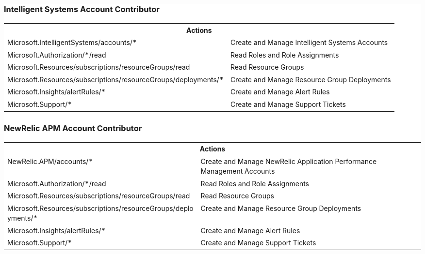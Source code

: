 ### Intelligent Systems Account Contributor

<table style=width:100%">
<tr>
<th colspan="2">Actions</th>
</tr>
<tr>
<td>Microsoft.IntelligentSystems/accounts/*</td>
<td>Create and Manage Intelligent Systems Accounts</td>
</tr>
<tr>
<td>Microsoft.Authorization/*/read</td>
<td>Read Roles and Role Assignments</td>
</tr>
<tr>
<td>Microsoft.Resources/subscriptions/resourceGroups/read</td>
<td>Read Resource Groups</td>
</tr>
<tr>
<td>Microsoft.Resources/subscriptions/resourceGroups/deployments/*</td>
<td>Create and Manage Resource Group Deployments</td>
</tr>
<tr>
<td>Microsoft.Insights/alertRules/*</td>
<td>Create and Manage Alert Rules</td>
</tr>
<tr>
<td>Microsoft.Support/*</td>
<td>Create and Manage Support Tickets</td>
</tr>
</table>

### NewRelic APM Account Contributor

<table style=width:100%">
<tr>
<th colspan="2">Actions</th>
</tr>
<tr>
<td>NewRelic.APM/accounts/*</td>
<td>Create and Manage NewRelic Application Performance Management Accounts</td>
</tr>
<tr>
<td>Microsoft.Authorization/*/read</td>
<td>Read Roles and Role Assignments</td>
</tr>
<tr>
<td>Microsoft.Resources/subscriptions/resourceGroups/read</td>
<td>Read Resource Groups</td>
</tr>
<tr>
<td>Microsoft.Resources/subscriptions/resourceGroups/deployments/*</td>
<td>Create and Manage Resource Group Deployments</td>
</tr>
<tr>
<td>Microsoft.Insights/alertRules/*</td>
<td>Create and Manage Alert Rules</td>
</tr>
<tr>
<td>Microsoft.Support/*</td>
<td>Create and Manage Support Tickets</td>
</tr>
</table>
